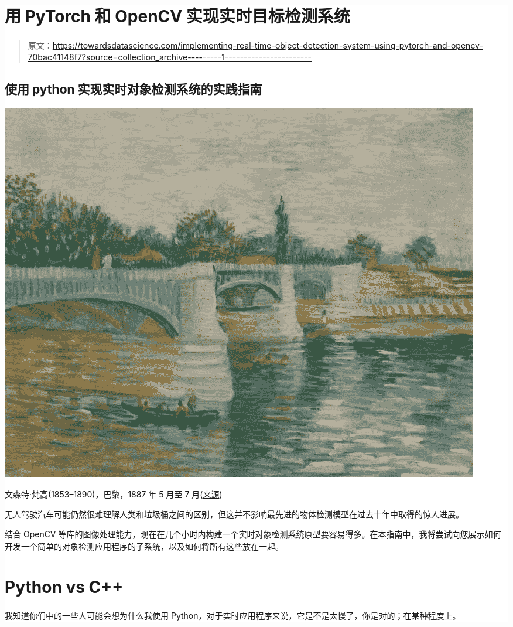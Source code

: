 # 用 PyTorch 和 OpenCV 实现实时目标检测系统

> 原文：<https://towardsdatascience.com/implementing-real-time-object-detection-system-using-pytorch-and-opencv-70bac41148f7?source=collection_archive---------1----------------------->

## 使用 python 实现实时对象检测系统的实践指南

![](img/0c6bf1d0883604fb4d167a5db62369bc.png)

文森特·梵高(1853–1890)，巴黎，1887 年 5 月至 7 月([来源](https://www.vangoghmuseum.nl/en/collection/s0086V1962#details))

无人驾驶汽车可能仍然很难理解人类和垃圾桶之间的区别，但这并不影响最先进的物体检测模型在过去十年中取得的惊人进展。

结合 OpenCV 等库的图像处理能力，现在在几个小时内构建一个实时对象检测系统原型要容易得多。在本指南中，我将尝试向您展示如何开发一个简单的对象检测应用程序的子系统，以及如何将所有这些放在一起。

# Python vs C++

我知道你们中的一些人可能会想为什么我使用 Python，对于实时应用程序来说，它是不是太慢了，你是对的；在某种程度上。
